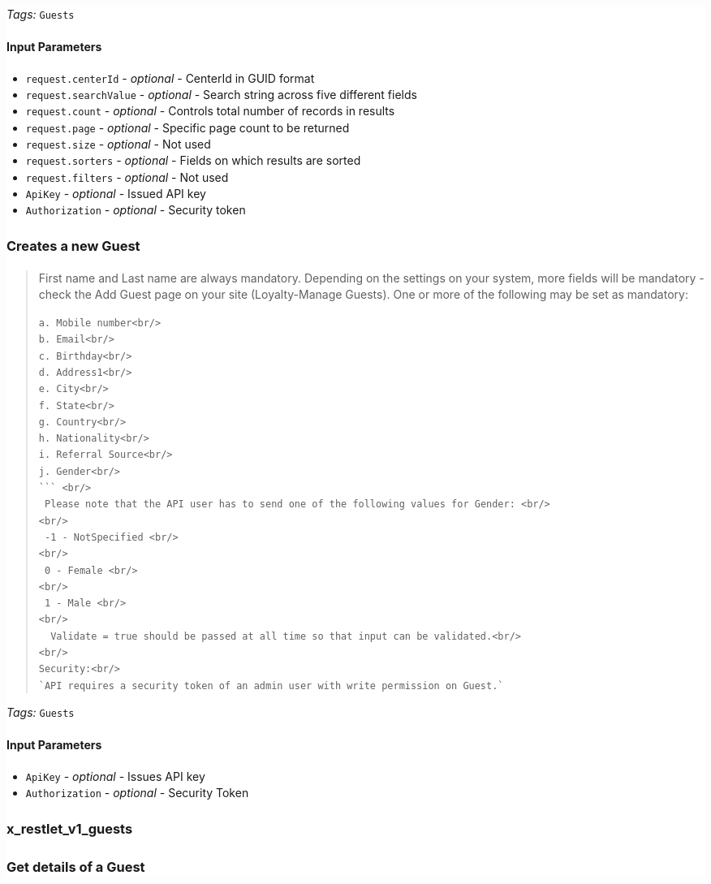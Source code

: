 *Tags:* `Guests`

#### Input Parameters
* `request.centerId` - _optional_ - CenterId in GUID format
* `request.searchValue` - _optional_ - Search string across five different fields
* `request.count` - _optional_ - Controls total number of records in results
* `request.page` - _optional_ - Specific page count to be returned
* `request.size` - _optional_ - Not used
* `request.sorters` - _optional_ - Fields on which results are sorted
* `request.filters` - _optional_ - Not used
* `ApiKey` - _optional_ - Issued API key
* `Authorization` - _optional_ - Security token

### Creates a new Guest

> First name and Last name are always mandatory. Depending on the settings on your system, more fields will be mandatory - check the Add Guest page on your site (Loyalty-Manage Guests). One or more of the following may be set as mandatory: <br/>
> ```<br/>
> a. Mobile number<br/>
> b. Email<br/>
> c. Birthday<br/>
> d. Address1<br/>
> e. City<br/>
> f. State<br/>
> g. Country<br/>
> h. Nationality<br/>
> i. Referral Source<br/>
> j. Gender<br/>
> ``` <br/>
>  Please note that the API user has to send one of the following values for Gender: <br/>
> <br/>
>  -1 - NotSpecified <br/>
> <br/>
>  0 - Female <br/>
> <br/>
>  1 - Male <br/>
> <br/>
>   Validate = true should be passed at all time so that input can be validated.<br/>
> <br/>
> Security:<br/>
> `API requires a security token of an admin user with write permission on Guest.`

*Tags:* `Guests`

#### Input Parameters
* `ApiKey` - _optional_ - Issues API key
* `Authorization` - _optional_ - Security Token

### x_restlet_v1_guests

### Get details of a Guest
